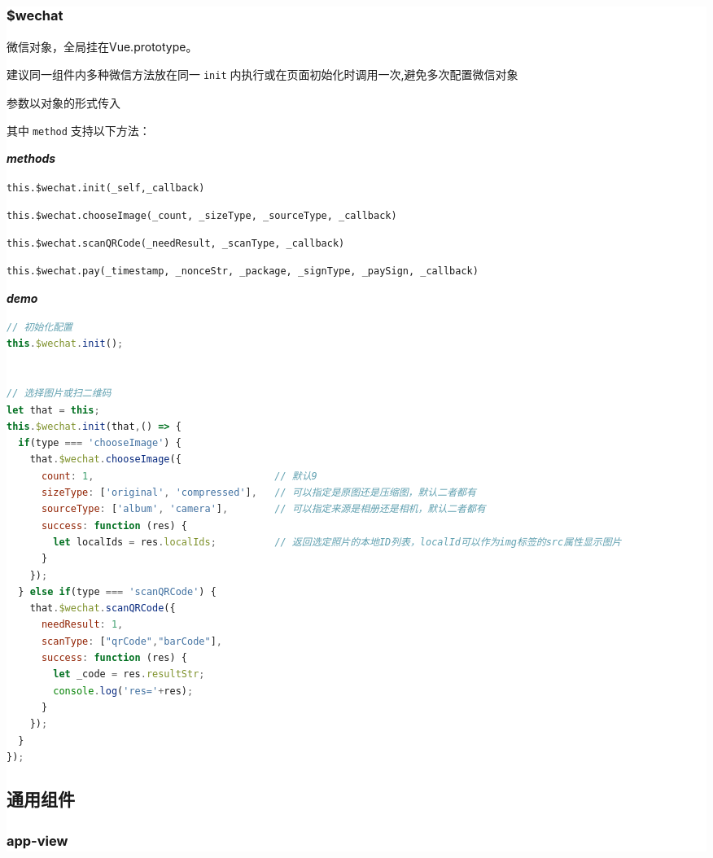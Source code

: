 
### $wechat

微信对象，全局挂在Vue.prototype。

建议同一组件内多种微信方法放在同一 `init` 内执行或在页面初始化时调用一次,避免多次配置微信对象  

参数以对象的形式传入

其中 `method` 支持以下方法：

***methods***

`this.$wechat.init(_self,_callback)`

`this.$wechat.chooseImage(_count, _sizeType, _sourceType, _callback)`

`this.$wechat.scanQRCode(_needResult, _scanType, _callback)`

`this.$wechat.pay(_timestamp, _nonceStr, _package, _signType, _paySign, _callback)`


***demo***

```javascript
// 初始化配置
this.$wechat.init();


// 选择图片或扫二维码
let that = this;
this.$wechat.init(that,() => {
  if(type === 'chooseImage') {
    that.$wechat.chooseImage({
      count: 1,                               // 默认9
      sizeType: ['original', 'compressed'],   // 可以指定是原图还是压缩图，默认二者都有
      sourceType: ['album', 'camera'],        // 可以指定来源是相册还是相机，默认二者都有
      success: function (res) {
        let localIds = res.localIds;          // 返回选定照片的本地ID列表，localId可以作为img标签的src属性显示图片
      }
    });
  } else if(type === 'scanQRCode') {
    that.$wechat.scanQRCode({
      needResult: 1,
      scanType: ["qrCode","barCode"],
      success: function (res) {
        let _code = res.resultStr;
        console.log('res='+res);
      }
    });
  }
});
```
## 通用组件

### app-view
